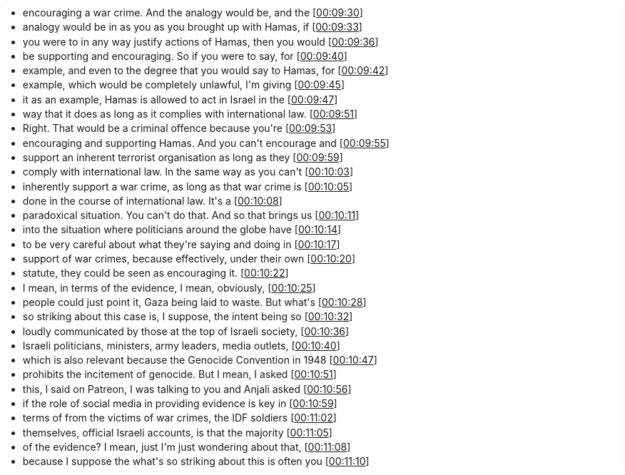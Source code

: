 *  encouraging a war crime. And the analogy would be, and the [[00:09:30](https://www.youtube.com/watch?v=cupEZPjw7Fg&t=570.0s)]
*  analogy would be in as you as you brought up with Hamas, if [[00:09:33](https://www.youtube.com/watch?v=cupEZPjw7Fg&t=573.2s)]
*  you were to in any way justify actions of Hamas, then you would [[00:09:36](https://www.youtube.com/watch?v=cupEZPjw7Fg&t=576.36s)]
*  be supporting and encouraging. So if you were to say, for [[00:09:40](https://www.youtube.com/watch?v=cupEZPjw7Fg&t=580.28s)]
*  example, and even to the degree that you would say to Hamas, for [[00:09:42](https://www.youtube.com/watch?v=cupEZPjw7Fg&t=582.48s)]
*  example, which would be completely unlawful, I'm giving [[00:09:45](https://www.youtube.com/watch?v=cupEZPjw7Fg&t=585.64s)]
*  it as an example, Hamas is allowed to act in Israel in the [[00:09:47](https://www.youtube.com/watch?v=cupEZPjw7Fg&t=587.8000000000001s)]
*  way that it does as long as it complies with international law. [[00:09:51](https://www.youtube.com/watch?v=cupEZPjw7Fg&t=591.28s)]
*  Right. That would be a criminal offence because you're [[00:09:53](https://www.youtube.com/watch?v=cupEZPjw7Fg&t=593.92s)]
*  encouraging and supporting Hamas. And you can't encourage and [[00:09:55](https://www.youtube.com/watch?v=cupEZPjw7Fg&t=595.84s)]
*  support an inherent terrorist organisation as long as they [[00:09:59](https://www.youtube.com/watch?v=cupEZPjw7Fg&t=599.24s)]
*  comply with international law. In the same way as you can't [[00:10:03](https://www.youtube.com/watch?v=cupEZPjw7Fg&t=603.12s)]
*  inherently support a war crime, as long as that war crime is [[00:10:05](https://www.youtube.com/watch?v=cupEZPjw7Fg&t=605.52s)]
*  done in the course of international law. It's a [[00:10:08](https://www.youtube.com/watch?v=cupEZPjw7Fg&t=608.76s)]
*  paradoxical situation. You can't do that. And so that brings us [[00:10:11](https://www.youtube.com/watch?v=cupEZPjw7Fg&t=611.16s)]
*  into the situation where politicians around the globe have [[00:10:14](https://www.youtube.com/watch?v=cupEZPjw7Fg&t=614.48s)]
*  to be very careful about what they're saying and doing in [[00:10:17](https://www.youtube.com/watch?v=cupEZPjw7Fg&t=617.6s)]
*  support of war crimes, because effectively, under their own [[00:10:20](https://www.youtube.com/watch?v=cupEZPjw7Fg&t=620.36s)]
*  statute, they could be seen as encouraging it. [[00:10:22](https://www.youtube.com/watch?v=cupEZPjw7Fg&t=622.8000000000001s)]
*  I mean, in terms of the evidence, I mean, obviously, [[00:10:25](https://www.youtube.com/watch?v=cupEZPjw7Fg&t=625.96s)]
*  people could just point it, Gaza being laid to waste. But what's [[00:10:28](https://www.youtube.com/watch?v=cupEZPjw7Fg&t=628.16s)]
*  so striking about this case is, I suppose, the intent being so [[00:10:32](https://www.youtube.com/watch?v=cupEZPjw7Fg&t=632.88s)]
*  loudly communicated by those at the top of Israeli society, [[00:10:36](https://www.youtube.com/watch?v=cupEZPjw7Fg&t=636.8000000000001s)]
*  Israeli politicians, ministers, army leaders, media outlets, [[00:10:40](https://www.youtube.com/watch?v=cupEZPjw7Fg&t=640.48s)]
*  which is also relevant because the Genocide Convention in 1948 [[00:10:47](https://www.youtube.com/watch?v=cupEZPjw7Fg&t=647.04s)]
*  prohibits the incitement of genocide. But I mean, I asked [[00:10:51](https://www.youtube.com/watch?v=cupEZPjw7Fg&t=651.32s)]
*  this, I said on Patreon, I was talking to you and Anjali asked [[00:10:56](https://www.youtube.com/watch?v=cupEZPjw7Fg&t=656.0s)]
*  if the role of social media in providing evidence is key in [[00:10:59](https://www.youtube.com/watch?v=cupEZPjw7Fg&t=659.24s)]
*  terms of from the victims of war crimes, the IDF soldiers [[00:11:02](https://www.youtube.com/watch?v=cupEZPjw7Fg&t=662.96s)]
*  themselves, official Israeli accounts, is that the majority [[00:11:05](https://www.youtube.com/watch?v=cupEZPjw7Fg&t=665.6800000000001s)]
*  of the evidence? I mean, just I'm just wondering about that, [[00:11:08](https://www.youtube.com/watch?v=cupEZPjw7Fg&t=668.5600000000001s)]
*  because I suppose the what's so striking about this is often you [[00:11:10](https://www.youtube.com/watch?v=cupEZPjw7Fg&t=670.28s)]